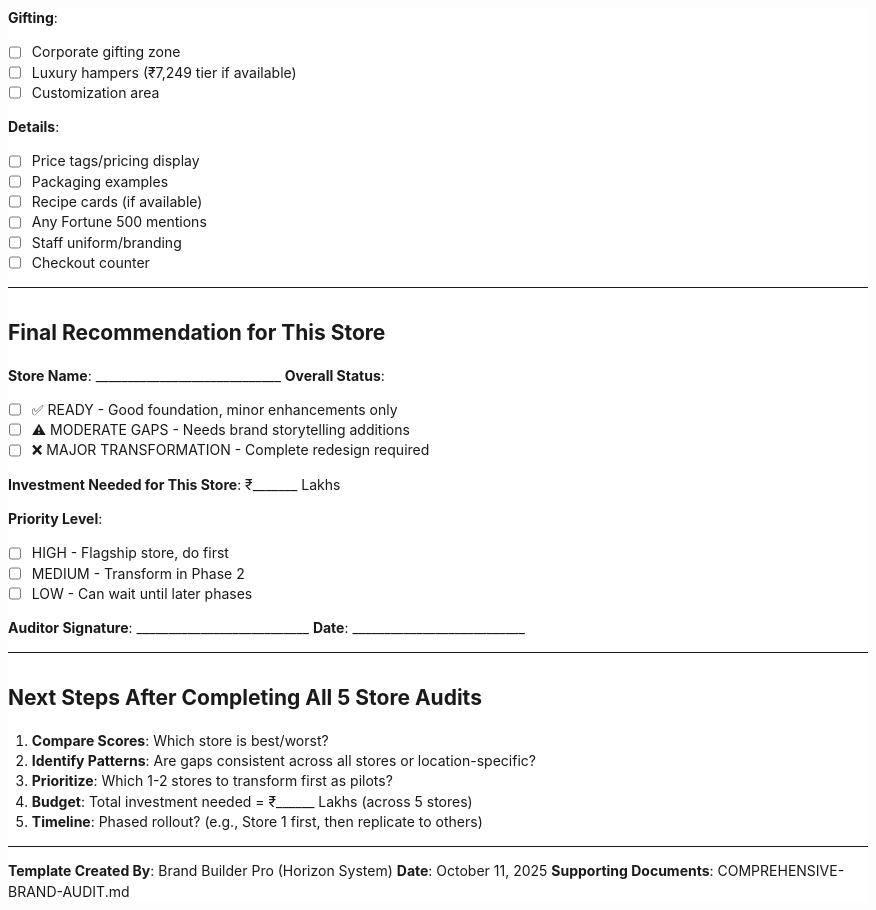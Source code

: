 **Gifting**:
- [ ] Corporate gifting zone
- [ ] Luxury hampers (₹7,249 tier if available)
- [ ] Customization area

**Details**:
- [ ] Price tags/pricing display
- [ ] Packaging examples
- [ ] Recipe cards (if available)
- [ ] Any Fortune 500 mentions
- [ ] Staff uniform/branding
- [ ] Checkout counter

---

## Final Recommendation for This Store

**Store Name**: _____________________________
**Overall Status**:
- [ ] ✅ READY - Good foundation, minor enhancements only
- [ ] ⚠️ MODERATE GAPS - Needs brand storytelling additions
- [ ] ❌ MAJOR TRANSFORMATION - Complete redesign required

**Investment Needed for This Store**: ₹_______ Lakhs

**Priority Level**:
- [ ] HIGH - Flagship store, do first
- [ ] MEDIUM - Transform in Phase 2
- [ ] LOW - Can wait until later phases

**Auditor Signature**: ___________________________
**Date**: ___________________________

---

## Next Steps After Completing All 5 Store Audits

1. **Compare Scores**: Which store is best/worst?
2. **Identify Patterns**: Are gaps consistent across all stores or location-specific?
3. **Prioritize**: Which 1-2 stores to transform first as pilots?
4. **Budget**: Total investment needed = ₹______ Lakhs (across 5 stores)
5. **Timeline**: Phased rollout? (e.g., Store 1 first, then replicate to others)

---

**Template Created By**: Brand Builder Pro (Horizon System)
**Date**: October 11, 2025
**Supporting Documents**: COMPREHENSIVE-BRAND-AUDIT.md
